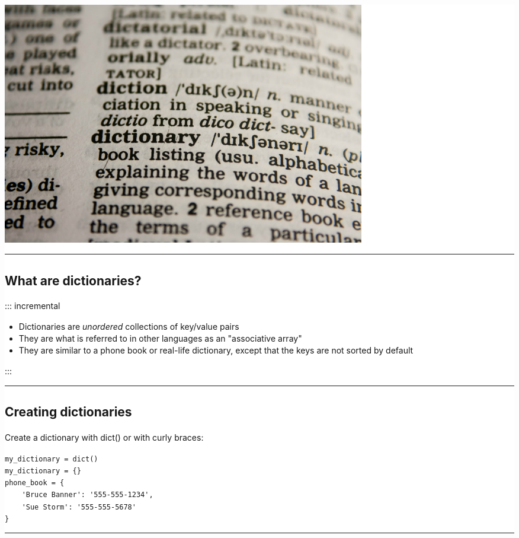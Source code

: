 <img width="70%" src="images/dictionary.jpg">

---

## What are dictionaries?

::: incremental

* Dictionaries are _unordered_ collections of key/value pairs
* They are what is referred to in other languages as an "associative array"
* They are similar to a phone book or real-life dictionary, except that the keys are not sorted by default

:::

---

## Creating dictionaries

Create a dictionary with dict() or with curly braces:

``` {.python .numberLines}
my_dictionary = dict()
my_dictionary = {}
phone_book = {
    'Bruce Banner': '555-555-1234',
    'Sue Storm': '555-555-5678'
}
```

---
